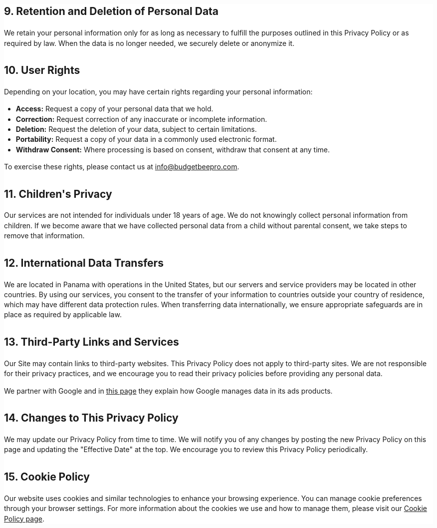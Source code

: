 ## 9. Retention and Deletion of Personal Data

We retain your personal information only for as long as necessary to fulfill the purposes outlined in this Privacy Policy or as required by law. When the data is no longer needed, we securely delete or anonymize it.

## 10. User Rights

Depending on your location, you may have certain rights regarding your personal information:

- **Access:** Request a copy of your personal data that we hold.
- **Correction:** Request correction of any inaccurate or incomplete information.
- **Deletion:** Request the deletion of your data, subject to certain limitations.
- **Portability:** Request a copy of your data in a commonly used electronic format.
- **Withdraw Consent:** Where processing is based on consent, withdraw that consent at any time.

To exercise these rights, please contact us at [info@budgetbeepro.com](mailto:info@budgetbeepro.com).

## 11. Children's Privacy

Our services are not intended for individuals under 18 years of age. We do not knowingly collect personal information from children. If we become aware that we have collected personal data from a child without parental consent, we take steps to remove that information.

## 12. International Data Transfers

We are located in Panama with operations in the United States, but our servers and service providers may be located in other countries. By using our services, you consent to the transfer of your information to countries outside your country of residence, which may have different data protection rules. When transferring data internationally, we ensure appropriate safeguards are in place as required by applicable law.

## 13. Third-Party Links and Services

Our Site may contain links to third-party websites. This Privacy Policy does not apply to third-party sites. We are not responsible for their privacy practices, and we encourage you to read their privacy policies before providing any personal data.

We partner with Google and in [this page](https://policies.google.com/technologies/partner-sites) they explain how Google manages data in its ads products.

## 14. Changes to This Privacy Policy

We may update our Privacy Policy from time to time. We will notify you of any changes by posting the new Privacy Policy on this page and updating the "Effective Date" at the top. We encourage you to review this Privacy Policy periodically.

## 15. Cookie Policy

Our website uses cookies and similar technologies to enhance your browsing experience. You can manage cookie preferences through your browser settings. For more information about the cookies we use and how to manage them, please visit our [Cookie Policy page](/cookie-policy).

